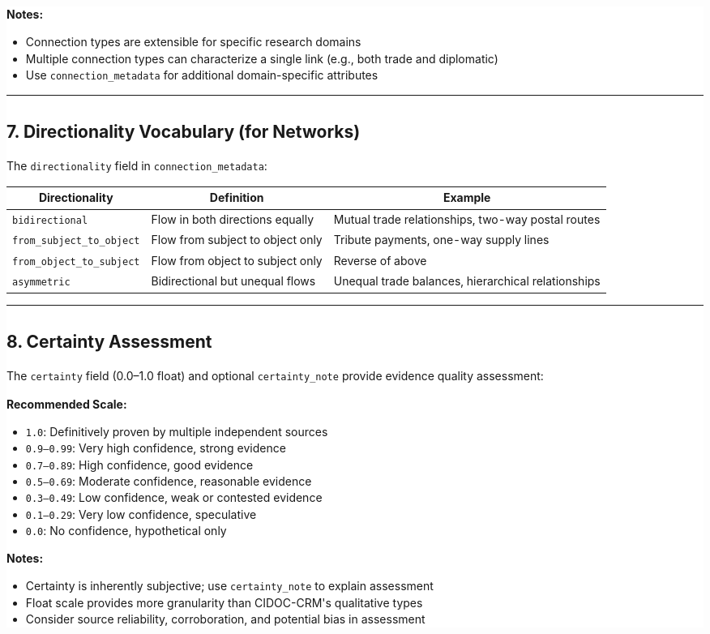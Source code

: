 **Notes:**
- Connection types are extensible for specific research domains
- Multiple connection types can characterize a single link (e.g., both trade and diplomatic)
- Use `connection_metadata` for additional domain-specific attributes

---

## 7. Directionality Vocabulary (for Networks)

The `directionality` field in `connection_metadata`:

| Directionality | Definition | Example |
|----------------|------------|---------|
| `bidirectional` | Flow in both directions equally | Mutual trade relationships, two-way postal routes |
| `from_subject_to_object` | Flow from subject to object only | Tribute payments, one-way supply lines |
| `from_object_to_subject` | Flow from object to subject only | Reverse of above |
| `asymmetric` | Bidirectional but unequal flows | Unequal trade balances, hierarchical relationships |

---

## 8. Certainty Assessment

The `certainty` field (0.0–1.0 float) and optional `certainty_note` provide evidence quality assessment:

**Recommended Scale:**
- `1.0`: Definitively proven by multiple independent sources
- `0.9–0.99`: Very high confidence, strong evidence
- `0.7–0.89`: High confidence, good evidence
- `0.5–0.69`: Moderate confidence, reasonable evidence
- `0.3–0.49`: Low confidence, weak or contested evidence
- `0.1–0.29`: Very low confidence, speculative
- `0.0`: No confidence, hypothetical only

**Notes:**
- Certainty is inherently subjective; use `certainty_note` to explain assessment
- Float scale provides more granularity than CIDOC-CRM's qualitative types
- Consider source reliability, corroboration, and potential bias in assessment